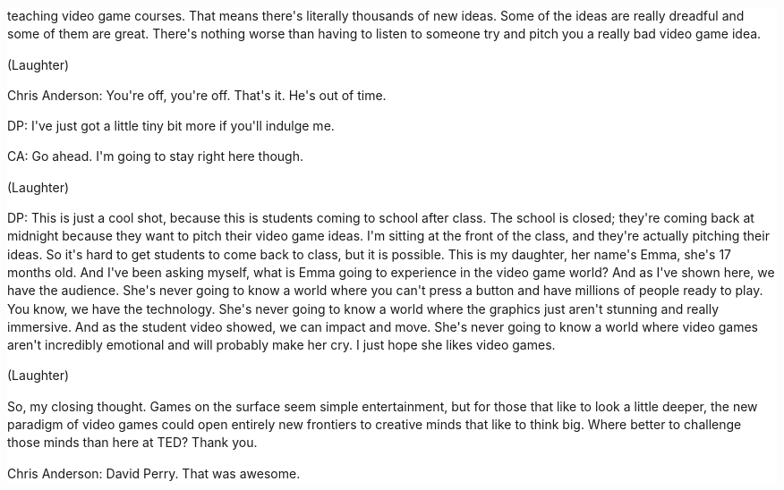 teaching video game courses.
That means there&#39;s literally thousands of new ideas.
Some of the ideas are really dreadful and some of them are great.
There&#39;s nothing worse than having to listen to someone
try and pitch you a really bad video game idea.

(Laughter)


Chris Anderson: You&#39;re off, you&#39;re off. That&#39;s it.
He&#39;s out of time.

DP: I&#39;ve just got a little tiny bit more if you&#39;ll indulge me.

CA: Go ahead. I&#39;m going to stay right here though.

(Laughter)


DP: This is just a cool shot, because this is students coming to school after class.
The school is closed; they&#39;re coming back at midnight
because they want to pitch their video game ideas.
I&#39;m sitting at the front of the class,
and they&#39;re actually pitching their ideas.
So it&#39;s hard to get students to come back to class,
but it is possible.
This is my daughter, her name&#39;s Emma, she&#39;s 17 months old.
And I&#39;ve been asking myself, what is Emma going to experience
in the video game world?
And as I&#39;ve shown here, we have the audience.
She&#39;s never going to know a world where you can&#39;t press a button
and have millions of people ready to play.
You know, we have the technology.
She&#39;s never going to know a world where the graphics just aren&#39;t
stunning and really immersive.
And as the student video showed, we can impact and move.
She&#39;s never going to know a world where video games
aren&#39;t incredibly emotional and will probably make her cry.
I just hope she likes video games.

(Laughter)

So, my closing thought.
Games on the surface seem simple entertainment,
but for those that like to look a little deeper,
the new paradigm of video games could open entirely new frontiers
to creative minds that like to think big.
Where better to challenge those minds than here at TED?
Thank you.

Chris Anderson: David Perry. That was awesome.
